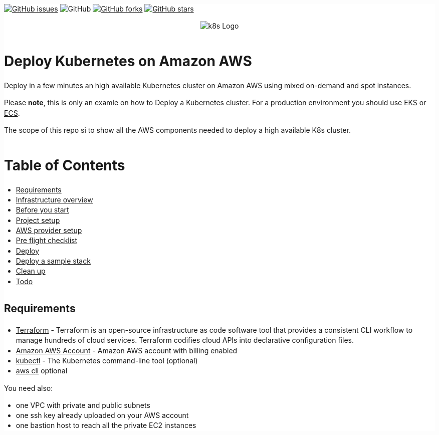 [![GitHub issues](https://img.shields.io/github/issues/garutilorenzo/k8s-aws-terraform-cluster)](https://github.com/garutilorenzo/k8s-aws-terraform-cluster/issues)
![GitHub](https://img.shields.io/github/license/garutilorenzo/k8s-aws-terraform-cluster)
[![GitHub forks](https://img.shields.io/github/forks/garutilorenzo/k8s-aws-terraform-cluster)](https://github.com/garutilorenzo/k8s-aws-terraform-cluster/network)
[![GitHub stars](https://img.shields.io/github/stars/garutilorenzo/k8s-aws-terraform-cluster)](https://github.com/garutilorenzo/k8s-aws-terraform-cluster/stargazers)

<p align="center">
  <img src="https://garutilorenzo.github.io/images/k8s-logo.png?" alt="k8s Logo"/>
</p>

# Deploy Kubernetes on Amazon AWS

Deploy in a few minutes an high available Kubernetes cluster on Amazon AWS using mixed on-demand and spot instances.

Please **note**, this is only an examle on how to Deploy a Kubernetes cluster. For a production environment you should use [EKS](https://aws.amazon.com/eks/) or [ECS](https://aws.amazon.com/it/ecs/).

The scope of this repo si to show all the AWS components needed to deploy a high available K8s cluster.

# Table of Contents

* [Requirements](#requirements)
* [Infrastructure overview](#infrastructure-overview)
* [Before you start](#before-you-start)
* [Project setup](#project-setup)
* [AWS provider setup](#aws-provider-setup)
* [Pre flight checklist](#pre-flight-checklist)
* [Deploy](#deploy)
* [Deploy a sample stack](#deploy-a-sample-stack)
* [Clean up](#clean-up)
* [Todo](#todo)

## Requirements

* [Terraform](https://www.terraform.io/) - Terraform is an open-source infrastructure as code software tool that provides a consistent CLI workflow to manage hundreds of cloud services. Terraform codifies cloud APIs into declarative configuration files.
* [Amazon AWS Account](https://aws.amazon.com/it/console/) - Amazon AWS account with billing enabled
* [kubectl](https://kubernetes.io/docs/tasks/tools/) - The Kubernetes command-line tool (optional)
* [aws cli](https://aws.amazon.com/cli/) optional

You need also:

* one VPC with private and public subnets
* one ssh key already uploaded on your AWS account
* one bastion host to reach all the private EC2 instances

